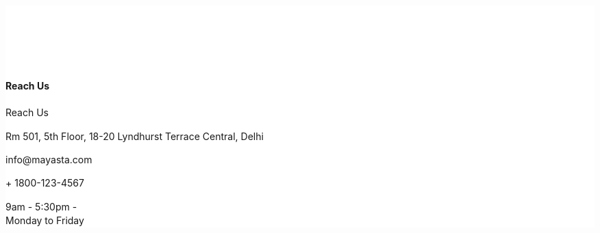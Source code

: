  <div class="item">
  <div class="icon-cont">  
   <div class="pro-img">
    <figure><a href="about-us.htm"><img src="images/icon-4.png" title="" alt=""></a></figure>
   </div>   
  </div>
 </div>
 
 <div class="item">
  <div class="icon-cont">  
   <div class="pro-img">
    <figure><a href="about-us.htm"><img src="images/icon-5.png" title="" alt=""></a></figure>
   </div>   
  </div>
 </div>
 
 <div class="item">
  <div class="icon-cont">  
   <div class="pro-img">
    <figure><a href="about-us.htm"><img src="images/icon-6.png" title="" alt=""></a></figure>
   </div>   
  </div>
 </div>
 </div>
</div>
</div>



<footer>
<div class="foot1">
<div class="container">
<div class="row">


<div class="col-xs-12 col-sm-3 col-md-3 col-lg-3">
<div class="border fr hidden-xs hidden-sm"></div>
<h4 class="desk_show">Reach Us</h4>
<p class="mob_only dd_next mob-div green">Reach Us</p>
<div class="contct_dtls f_dd_box">
<p><span><i class="fa fa-home" aria-hidden="true"></i></span>Rm 501, 5th Floor, 18-20 Lyndhurst Terrace Central, Delhi</p>
<p class="orenge"><span><i class="fa fa-envelope-o" aria-hidden="true"></i></span>info@mayasta.com</p>
<p><span><i class="fa fa-phone" aria-hidden="true"></i></span>+ 1800-123-4567</p>
<p><span><i class="fa fa-clock-o" aria-hidden="true"></i></span>9am - 5:30pm -<br>Monday to Friday</p>

</div>
</div>




